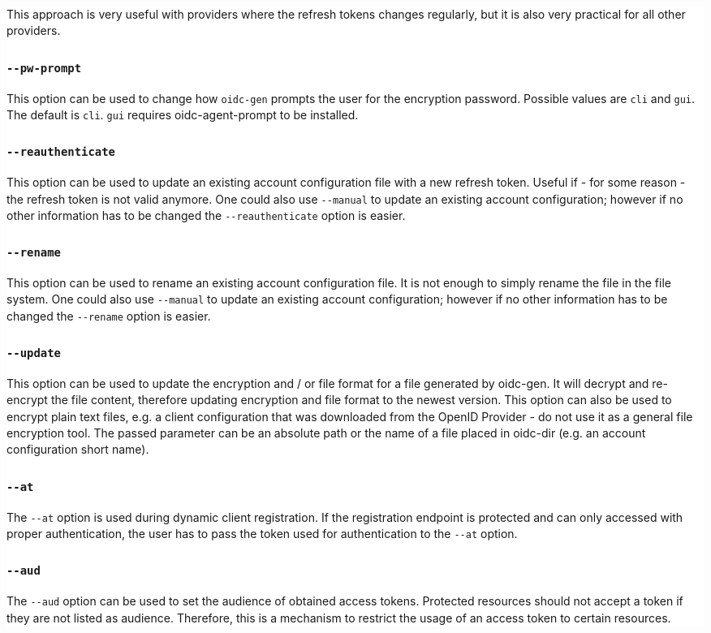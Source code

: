 This approach is very useful with providers where the refresh tokens changes regularly, but it is also very practical
for all other providers.

### `--pw-prompt`

This option can be used to change how `oidc-gen` prompts the user for the encryption password. Possible values are `cli`
and `gui`. The default is `cli`.
`gui` requires oidc-agent-prompt to be installed.

### `--reauthenticate`

This option can be used to update an existing account configuration file with a new refresh token. Useful if - for some
reason - the refresh token is not valid anymore. One could also use `--manual` to update an existing account
configuration; however if no other information has to be changed the
`--reauthenticate` option is easier.

### `--rename`

This option can be used to rename an existing account configuration file. It is not enough to simply rename the file in
the file system. One could also use `--manual` to update an existing account configuration; however if no other
information has to be changed the
`--rename` option is easier.

### `--update`

This option can be used to update the encryption and / or file format for a file generated by oidc-gen. It will decrypt
and re-encrypt the file content, therefore updating encryption and file format to the newest version. This option can
also be used to encrypt plain text files, e.g. a client configuration that was downloaded from the OpenID Provider - do
not use it as a general file encryption tool. The passed parameter can be an absolute path or the name of a file placed
in oidc-dir (e.g. an account configuration short name).

### `--at`

The `--at` option is used during dynamic client registration. If the registration endpoint is protected and can only
accessed with proper authentication, the user has to pass the token used for authentication to the
`--at` option.

### `--aud`

The `--aud` option can be used to set the audience of obtained access tokens. Protected resources should not accept a
token if they are not listed as audience. Therefore, this is a mechanism to restrict the usage of an access token to
certain resources.
